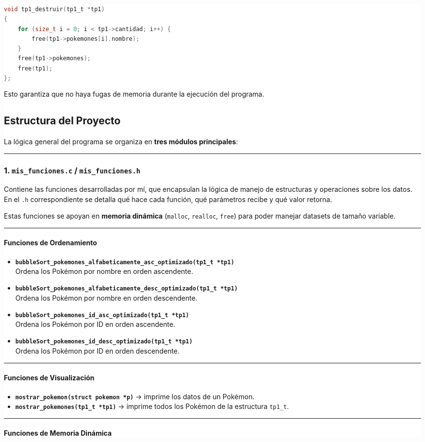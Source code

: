 ```c
void tp1_destruir(tp1_t *tp1)
{
	for (size_t i = 0; i < tp1->cantidad; i++) {
		free(tp1->pokemones[i].nombre);
	}
	free(tp1->pokemones);
	free(tp1);
};
```

Esto garantiza que no haya fugas de memoria durante la ejecución del programa.

## Estructura del Proyecto

La lógica general del programa se organiza en **tres módulos principales**:

---

### 1. `mis_funciones.c` / `mis_funciones.h`

Contiene las funciones desarrolladas por mí, que encapsulan la lógica de manejo de estructuras y operaciones sobre los datos.  
En el `.h` correspondiente se detalla qué hace cada función, qué parámetros recibe y qué valor retorna.

Estas funciones se apoyan en **memoria dinámica** (`malloc`, `realloc`, `free`) para poder manejar datasets de tamaño variable.

---

#### Funciones de Ordenamiento

- **`bubbleSort_pokemones_alfabeticamente_asc_optimizado(tp1_t *tp1)`**  
  Ordena los Pokémon por nombre en orden ascendente.

- **`bubbleSort_pokemones_alfabeticamente_desc_optimizado(tp1_t *tp1)`**  
  Ordena los Pokémon por nombre en orden descendente.

- **`bubbleSort_pokemones_id_asc_optimizado(tp1_t *tp1)`**  
  Ordena los Pokémon por ID en orden ascendente.

- **`bubbleSort_pokemones_id_desc_optimizado(tp1_t *tp1)`**  
  Ordena los Pokémon por ID en orden descendente.

---

#### Funciones de Visualización

- **`mostrar_pokemon(struct pokemon *p)`** → imprime los datos de un Pokémon.
- **`mostrar_pokemones(tp1_t *tp1)`** → imprime todos los Pokémon de la estructura `tp1_t`.

---

#### Funciones de Memoria Dinámica
